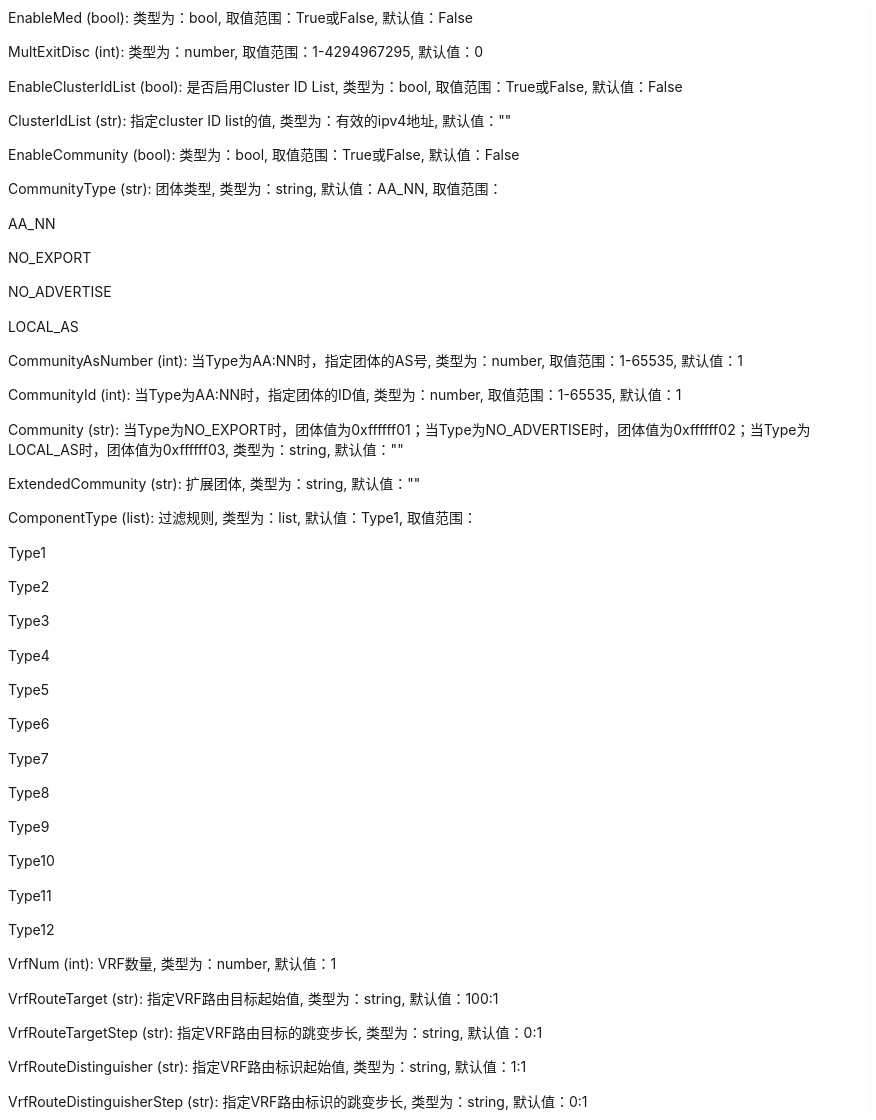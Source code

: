 EnableMed (bool): 类型为：bool, 取值范围：True或False, 默认值：False

MultExitDisc (int): 类型为：number, 取值范围：1-4294967295, 默认值：0

EnableClusterIdList (bool): 是否启用Cluster ID List, 类型为：bool, 取值范围：True或False, 默认值：False

ClusterIdList (str): 指定cluster ID list的值, 类型为：有效的ipv4地址, 默认值：""

EnableCommunity (bool): 类型为：bool, 取值范围：True或False, 默认值：False

CommunityType (str): 团体类型, 类型为：string, 默认值：AA_NN, 取值范围：

AA_NN

NO_EXPORT

NO_ADVERTISE

LOCAL_AS

CommunityAsNumber (int): 当Type为AA:NN时，指定团体的AS号, 类型为：number, 取值范围：1-65535, 默认值：1

CommunityId (int): 当Type为AA:NN时，指定团体的ID值, 类型为：number, 取值范围：1-65535, 默认值：1

Community (str): 当Type为NO_EXPORT时，团体值为0xffffff01；当Type为NO_ADVERTISE时，团体值为0xffffff02；当Type为LOCAL_AS时，团体值为0xffffff03, 类型为：string, 默认值：""

ExtendedCommunity (str): 扩展团体, 类型为：string, 默认值：""

ComponentType (list): 过滤规则, 类型为：list, 默认值：Type1, 取值范围：

Type1

Type2

Type3

Type4

Type5

Type6

Type7

Type8

Type9

Type10

Type11

Type12

VrfNum (int): VRF数量, 类型为：number, 默认值：1

VrfRouteTarget (str): 指定VRF路由目标起始值, 类型为：string, 默认值：100:1

VrfRouteTargetStep (str): 指定VRF路由目标的跳变步长, 类型为：string, 默认值：0:1

VrfRouteDistinguisher (str): 指定VRF路由标识起始值, 类型为：string, 默认值：1:1

VrfRouteDistinguisherStep (str): 指定VRF路由标识的跳变步长, 类型为：string, 默认值：0:1
